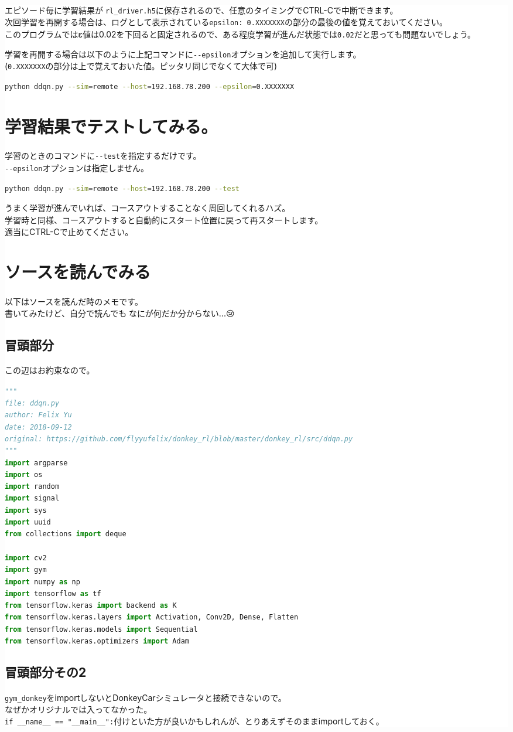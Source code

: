 エピソード毎に学習結果が ``rl_driver.h5``に保存されるので、任意のタイミングでCTRL-Cで中断できます。  
次回学習を再開する場合は、ログとして表示されている``epsilon: 0.XXXXXXX``の部分の最後の値を覚えておいてください。  
このプログラムではε値は0.02を下回ると固定されるので、ある程度学習が進んだ状態では``0.02``だと思っても問題ないでしょう。  

学習を再開する場合は以下のように上記コマンドに``--epsilon``オプションを追加して実行します。  
(``0.XXXXXXX``の部分は上で覚えておいた値。ピッタリ同じでなくて大体で可)  
```bash
python ddqn.py --sim=remote --host=192.168.78.200 --epsilon=0.XXXXXXX
```

# 学習結果でテストしてみる。  
学習のときのコマンドに``--test``を指定するだけです。  
``--epsilon``オプションは指定しません。  
```bash
python ddqn.py --sim=remote --host=192.168.78.200 --test
```
うまく学習が進んでいれば、コースアウトすることなく周回してくれるハズ。  
学習時と同様、コースアウトすると自動的にスタート位置に戻って再スタートします。  
適当にCTRL-Cで止めてください。  

# ソースを読んでみる

以下はソースを読んだ時のメモです。  
書いてみたけど、自分で読んでも なにが何だか分からない...😢

## 冒頭部分
この辺はお約束なので。  

```python
"""
file: ddqn.py
author: Felix Yu
date: 2018-09-12
original: https://github.com/flyyufelix/donkey_rl/blob/master/donkey_rl/src/ddqn.py
"""
import argparse
import os
import random
import signal
import sys
import uuid
from collections import deque

import cv2
import gym
import numpy as np
import tensorflow as tf
from tensorflow.keras import backend as K
from tensorflow.keras.layers import Activation, Conv2D, Dense, Flatten
from tensorflow.keras.models import Sequential
from tensorflow.keras.optimizers import Adam

```
## 冒頭部分その2
``gym_donkey``をimportしないとDonkeyCarシミュレータと接続できないので。  
なぜかオリジナルでは入ってなかった。  
``if __name__ == "__main__":``付けといた方が良いかもしれんが、とりあえずそのままimportしておく。  
